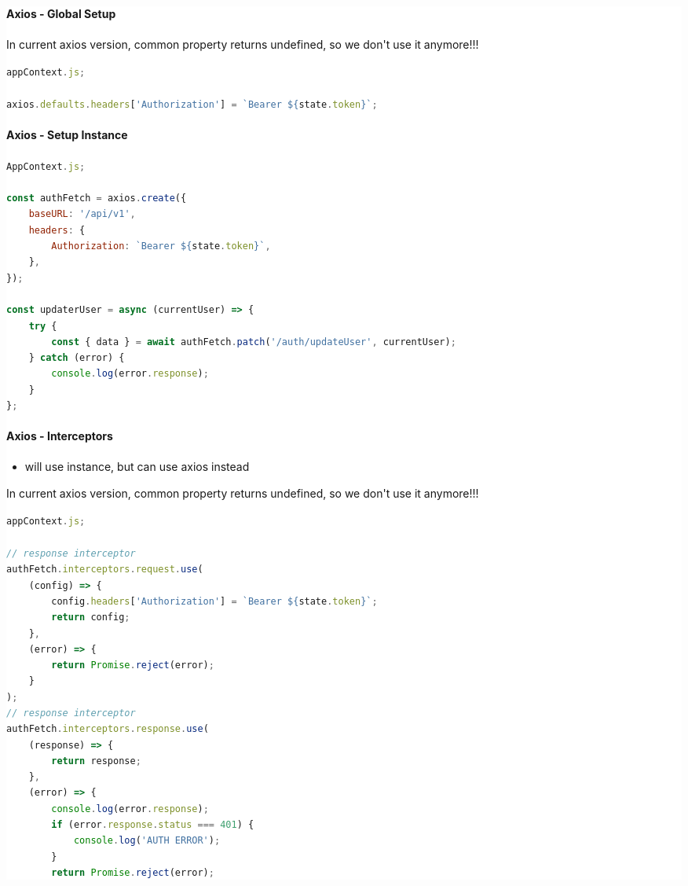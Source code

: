 #### Axios - Global Setup



In current axios version,
common property returns undefined,
so we don't use it anymore!!!

```js
appContext.js;

axios.defaults.headers['Authorization'] = `Bearer ${state.token}`;
```

#### Axios - Setup Instance

```js
AppContext.js;

const authFetch = axios.create({
	baseURL: '/api/v1',
	headers: {
		Authorization: `Bearer ${state.token}`,
	},
});

const updaterUser = async (currentUser) => {
	try {
		const { data } = await authFetch.patch('/auth/updateUser', currentUser);
	} catch (error) {
		console.log(error.response);
	}
};
```

#### Axios - Interceptors

- will use instance, but can use axios instead



In current axios version,
common property returns undefined,
so we don't use it anymore!!!

```js
appContext.js;

// response interceptor
authFetch.interceptors.request.use(
	(config) => {
		config.headers['Authorization'] = `Bearer ${state.token}`;
		return config;
	},
	(error) => {
		return Promise.reject(error);
	}
);
// response interceptor
authFetch.interceptors.response.use(
	(response) => {
		return response;
	},
	(error) => {
		console.log(error.response);
		if (error.response.status === 401) {
			console.log('AUTH ERROR');
		}
		return Promise.reject(error);
```